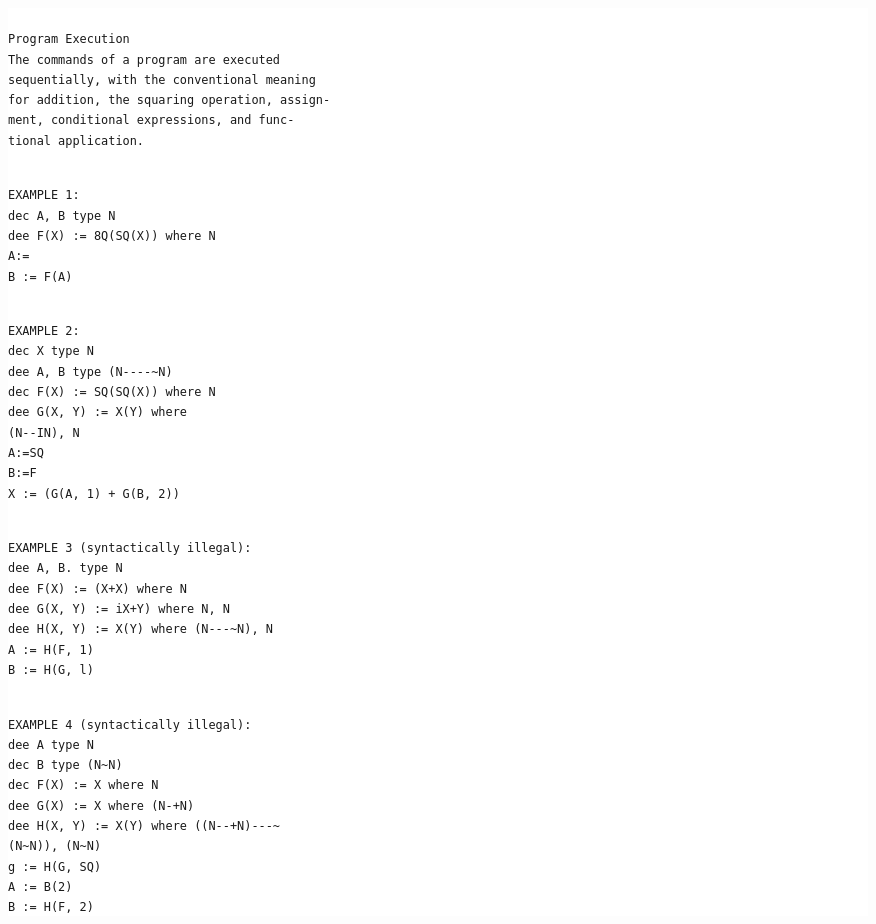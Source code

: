 ```

Program Execution
The commands of a program are executed
sequentially, with the conventional meaning
for addition, the squaring operation, assign-
ment, conditional expressions, and func-
tional application.

```

```

EXAMPLE 1:
dec A, B type N
dee F(X) := 8Q(SQ(X)) where N
A:=
B := F(A)

```

```

EXAMPLE 2:
dec X type N
dee A, B type (N----~N)
dec F(X) := SQ(SQ(X)) where N
dee G(X, Y) := X(Y) where
(N--IN), N
A:=SQ
B:=F
X := (G(A, 1) + G(B, 2))

```

```

EXAMPLE 3 (syntactically illegal):
dee A, B. type N
dee F(X) := (X+X) where N
dee G(X, Y) := iX+Y) where N, N
dee H(X, Y) := X(Y) where (N---~N), N
A := H(F, 1)
B := H(G, l)

```

```

EXAMPLE 4 (syntactically illegal):
dee A type N
dec B type (N~N)
dec F(X) := X where N
dee G(X) := X where (N-+N)
dee H(X, Y) := X(Y) where ((N--+N)---~
(N~N)), (N~N)
g := H(G, SQ)
A := B(2)
B := H(F, 2)

```
